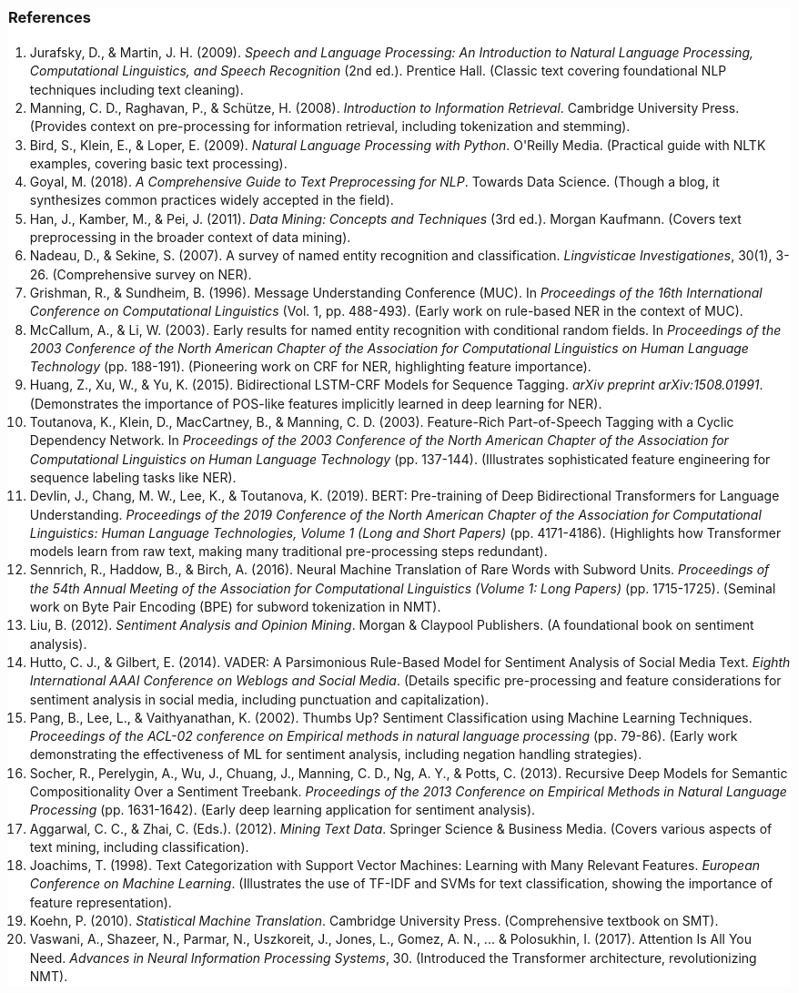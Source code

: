 ### References

1. Jurafsky, D., & Martin, J. H. (2009). _Speech and Language Processing: An Introduction to Natural Language Processing, Computational Linguistics, and Speech Recognition_ (2nd ed.). Prentice Hall. (Classic text covering foundational NLP techniques including text cleaning).
2. Manning, C. D., Raghavan, P., & Schütze, H. (2008). _Introduction to Information Retrieval_. Cambridge University Press. (Provides context on pre-processing for information retrieval, including tokenization and stemming).
3. Bird, S., Klein, E., & Loper, E. (2009). _Natural Language Processing with Python_. O'Reilly Media. (Practical guide with NLTK examples, covering basic text processing).
4. Goyal, M. (2018). _A Comprehensive Guide to Text Preprocessing for NLP_. Towards Data Science. (Though a blog, it synthesizes common practices widely accepted in the field).
5. Han, J., Kamber, M., & Pei, J. (2011). _Data Mining: Concepts and Techniques_ (3rd ed.). Morgan Kaufmann. (Covers text preprocessing in the broader context of data mining).
6. Nadeau, D., & Sekine, S. (2007). A survey of named entity recognition and classification. _Lingvisticae Investigationes_, 30(1), 3-26. (Comprehensive survey on NER).
7. Grishman, R., & Sundheim, B. (1996). Message Understanding Conference (MUC). In _Proceedings of the 16th International Conference on Computational Linguistics_ (Vol. 1, pp. 488-493). (Early work on rule-based NER in the context of MUC).
8. McCallum, A., & Li, W. (2003). Early results for named entity recognition with conditional random fields. In _Proceedings of the 2003 Conference of the North American Chapter of the Association for Computational Linguistics on Human Language Technology_ (pp. 188-191). (Pioneering work on CRF for NER, highlighting feature importance).
9. Huang, Z., Xu, W., & Yu, K. (2015). Bidirectional LSTM-CRF Models for Sequence Tagging. _arXiv preprint arXiv:1508.01991_. (Demonstrates the importance of POS-like features implicitly learned in deep learning for NER).
10. Toutanova, K., Klein, D., MacCartney, B., & Manning, C. D. (2003). Feature-Rich Part-of-Speech Tagging with a Cyclic Dependency Network. In _Proceedings of the 2003 Conference of the North American Chapter of the Association for Computational Linguistics on Human Language Technology_ (pp. 137-144). (Illustrates sophisticated feature engineering for sequence labeling tasks like NER).
11. Devlin, J., Chang, M. W., Lee, K., & Toutanova, K. (2019). BERT: Pre-training of Deep Bidirectional Transformers for Language Understanding. _Proceedings of the 2019 Conference of the North American Chapter of the Association for Computational Linguistics: Human Language Technologies, Volume 1 (Long and Short Papers)_ (pp. 4171-4186). (Highlights how Transformer models learn from raw text, making many traditional pre-processing steps redundant).
12. Sennrich, R., Haddow, B., & Birch, A. (2016). Neural Machine Translation of Rare Words with Subword Units. _Proceedings of the 54th Annual Meeting of the Association for Computational Linguistics (Volume 1: Long Papers)_ (pp. 1715-1725). (Seminal work on Byte Pair Encoding (BPE) for subword tokenization in NMT).
13. Liu, B. (2012). _Sentiment Analysis and Opinion Mining_. Morgan & Claypool Publishers. (A foundational book on sentiment analysis).
14. Hutto, C. J., & Gilbert, E. (2014). VADER: A Parsimonious Rule-Based Model for Sentiment Analysis of Social Media Text. _Eighth International AAAI Conference on Weblogs and Social Media_. (Details specific pre-processing and feature considerations for sentiment analysis in social media, including punctuation and capitalization).
15. Pang, B., Lee, L., & Vaithyanathan, K. (2002). Thumbs Up? Sentiment Classification using Machine Learning Techniques. _Proceedings of the ACL-02 conference on Empirical methods in natural language processing_ (pp. 79-86). (Early work demonstrating the effectiveness of ML for sentiment analysis, including negation handling strategies).
16. Socher, R., Perelygin, A., Wu, J., Chuang, J., Manning, C. D., Ng, A. Y., & Potts, C. (2013). Recursive Deep Models for Semantic Compositionality Over a Sentiment Treebank. _Proceedings of the 2013 Conference on Empirical Methods in Natural Language Processing_ (pp. 1631-1642). (Early deep learning application for sentiment analysis).
17. Aggarwal, C. C., & Zhai, C. (Eds.). (2012). _Mining Text Data_. Springer Science & Business Media. (Covers various aspects of text mining, including classification).
18. Joachims, T. (1998). Text Categorization with Support Vector Machines: Learning with Many Relevant Features. _European Conference on Machine Learning_. (Illustrates the use of TF-IDF and SVMs for text classification, showing the importance of feature representation).
19. Koehn, P. (2010). _Statistical Machine Translation_. Cambridge University Press. (Comprehensive textbook on SMT).
20. Vaswani, A., Shazeer, N., Parmar, N., Uszkoreit, J., Jones, L., Gomez, A. N., ... & Polosukhin, I. (2017). Attention Is All You Need. _Advances in Neural Information Processing Systems_, 30. (Introduced the Transformer architecture, revolutionizing NMT).